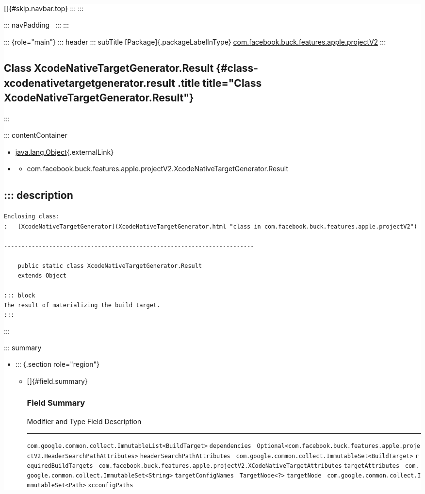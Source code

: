 </div>

[]{#skip.navbar.top}
:::
:::

::: navPadding
 
:::
:::

::: {role="main"}
::: header
::: subTitle
[Package]{.packageLabelInType} [com.facebook.buck.features.apple.projectV2](package-summary.html)
:::

## Class XcodeNativeTargetGenerator.Result {#class-xcodenativetargetgenerator.result .title title="Class XcodeNativeTargetGenerator.Result"}
:::

::: contentContainer
-   [java.lang.Object](http://docs.oracle.com/javase/7/docs/api/java/lang/Object.html?is-external=true "class or interface in java.lang"){.externalLink}

-   -   com.facebook.buck.features.apple.projectV2.XcodeNativeTargetGenerator.Result

::: description
-   

    Enclosing class:
    :   [XcodeNativeTargetGenerator](XcodeNativeTargetGenerator.html "class in com.facebook.buck.features.apple.projectV2")

    ------------------------------------------------------------------------

        public static class XcodeNativeTargetGenerator.Result
        extends Object

    ::: block
    The result of materializing the build target.
    :::
:::

::: summary
-   ::: {.section role="region"}
    -   []{#field.summary}

        ### Field Summary

          Modifier and Type                                                                   Field                          Description
          ----------------------------------------------------------------------------------- ------------------------------ -------------
          `com.google.common.collect.ImmutableList<BuildTarget>`                              `dependencies`                  
          `Optional<com.facebook.buck.features.apple.projectV2.HeaderSearchPathAttributes>`   `headerSearchPathAttributes`    
          `com.google.common.collect.ImmutableSet<BuildTarget>`                               `requiredBuildTargets`          
          `com.facebook.buck.features.apple.projectV2.XCodeNativeTargetAttributes`            `targetAttributes`              
          `com.google.common.collect.ImmutableSet<String>`                                    `targetConfigNames`             
          `TargetNode<?>`                                                                     `targetNode`                    
          `com.google.common.collect.ImmutableSet<Path>`                                      `xcconfigPaths`                 

